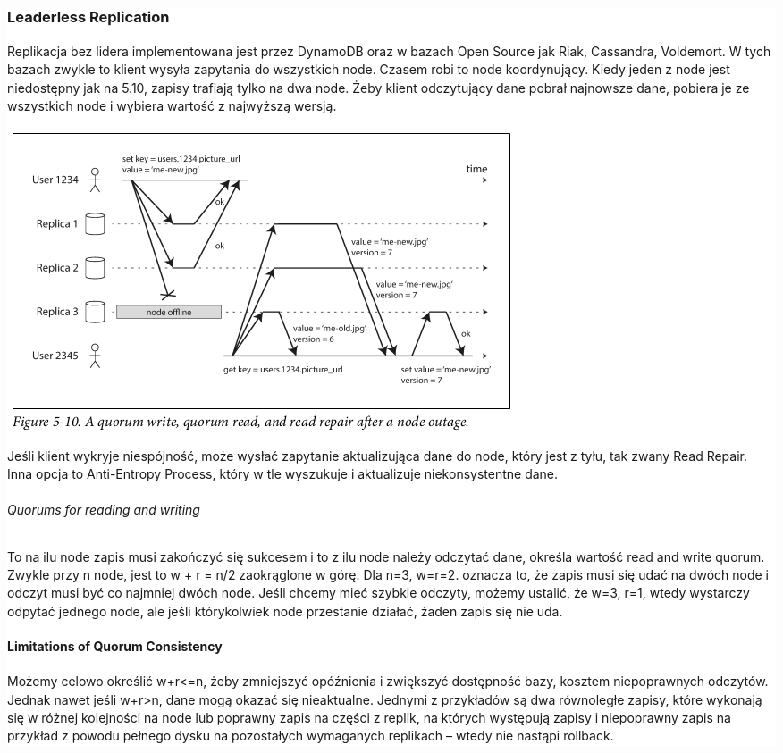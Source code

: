 ### Leaderless Replication

Replikacja bez lidera implementowana jest przez DynamoDB oraz w bazach Open Source jak Riak, Cassandra, Voldemort. W
tych bazach zwykle to klient wysyła zapytania do wszystkich node. Czasem robi to node koordynujący. Kiedy jeden z node
jest niedostępny jak na 5.10, zapisy trafiają tylko na dwa node. Żeby klient odczytujący dane pobrał najnowsze dane,
pobiera je ze wszystkich node i wybiera wartość z najwyższą wersją.

![A quorum write, quorum read and read repair after a node outage](/assets/images/ddia/05-08.png "A quorum write, quorum read and read repair after a node outage")

Jeśli klient wykryje niespójność, może wysłać zapytanie aktualizująca dane do node, który jest z tyłu, tak zwany Read
Repair. Inna opcja to Anti-Entropy Process, który w tle wyszukuje i aktualizuje niekonsystentne dane.

###### Quorums for reading and writing

To na ilu node zapis musi zakończyć się sukcesem i to z ilu node należy odczytać dane, określa wartość read and write
quorum. Zwykle przy n node, jest to w + r = n/2 zaokrąglone w górę. Dla n=3, w=r=2. oznacza to, że zapis musi się udać
na
dwóch node i odczyt musi być co najmniej dwóch node. Jeśli chcemy mieć szybkie odczyty, możemy ustalić, że w=3, r=1,
wtedy wystarczy odpytać jednego node, ale jeśli którykolwiek node przestanie działać, żaden zapis się nie uda.

#### Limitations of Quorum Consistency

Możemy celowo określić w+r&lt;=n, żeby zmniejszyć opóźnienia i zwiększyć dostępność bazy, kosztem niepoprawnych
odczytów. Jednak nawet jeśli w+r>n, dane mogą okazać się nieaktualne. Jednymi z przykładów są dwa równoległe zapisy,
które wykonają się w różnej kolejności na node lub poprawny zapis na części z replik, na których występują zapisy i
niepoprawny zapis na przykład z powodu pełnego dysku na pozostałych wymaganych replikach – wtedy nie nastąpi rollback.
